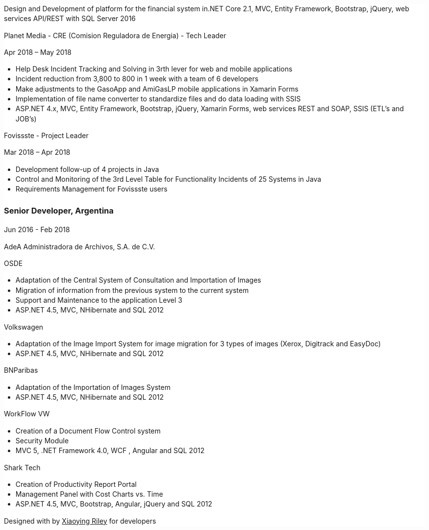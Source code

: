 Design and Development of platform for the financial system in.NET Core 2.1, MVC, Entity Framework, Bootstrap, jQuery, web services API/REST with SQL Server 2016

Planet Media - CRE (Comision Reguladora de Energia) - Tech Leader

Apr 2018 – May 2018

*   Help Desk Incident Tracking and Solving in 3rth lever for web and mobile applications
*   Incident reduction from 3,800 to 800 in 1 week with a team of 6 developers
*   Make adjustments to the GasoApp and AmiGasLP mobile applications in Xamarin Forms
*   Implementation of file name converter to standardize files and do data loading with SSIS
*   ASP.NET 4.x, MVC, Entity Framework, Bootstrap, jQuery, Xamarin Forms, web services REST and SOAP, SSIS (ETL’s and JOB’s)

Fovissste - Project Leader

Mar 2018 – Apr 2018

*   Development follow-up of 4 projects in Java
*   Control and Monitoring of the 3rd Level Table for Functionality Incidents of 25 Systems in Java
*   Requirements Management for Fovissste users

### Senior Developer, Argentina

Jun 2016 - Feb 2018

AdeA Administradora de Archivos, S.A. de C.V.

OSDE

*   Adaptation of the Central System of Consultation and Importation of Images
*   Migration of information from the previous system to the current system
*   Support and Maintenance to the application Level 3
*   ASP.NET 4.5, MVC, NHibernate and SQL 2012

Volkswagen

*   Adaptation of the Image Import System for image migration for 3 types of images (Xerox, Digitrack and EasyDoc)
*   ASP.NET 4.5, MVC, NHibernate and SQL 2012

BNParibas

*   Adaptation of the Importation of Images System
*   ASP.NET 4.5, MVC, NHibernate and SQL 2012

WorkFlow VW

*   Creation of a Document Flow Control system
*   Security Module
*   MVC 5, .NET Framework 4.0, WCF , Angular and SQL 2012

Shark Tech

*   Creation of Productivity Report Portal
*   Management Panel with Cost Charts vs. Time
*   ASP.NET 4.5, MVC, Bootstrap, Angular, jQuery and SQL 2012

Designed with by [Xiaoying Riley](http://themes.3rdwavemedia.com) for developers